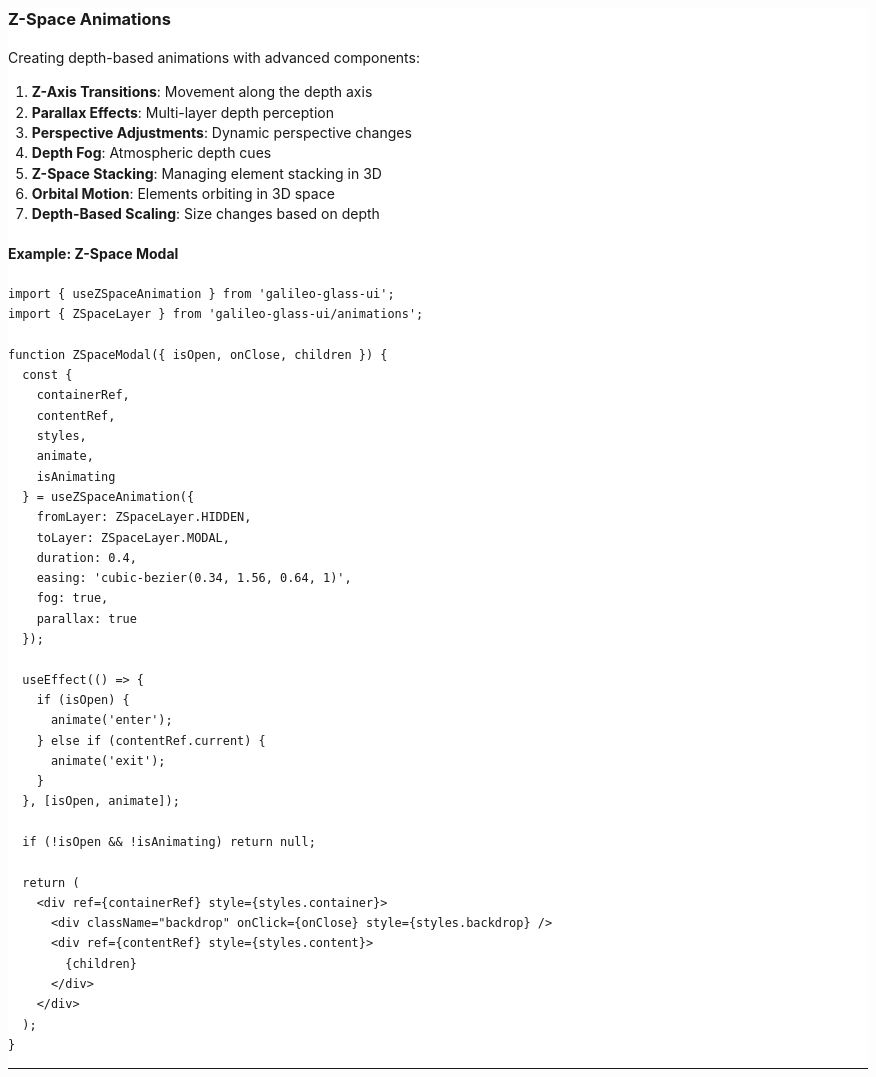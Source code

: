 ### Z-Space Animations

Creating depth-based animations with advanced components:

1. **Z-Axis Transitions**: Movement along the depth axis
2. **Parallax Effects**: Multi-layer depth perception
3. **Perspective Adjustments**: Dynamic perspective changes
4. **Depth Fog**: Atmospheric depth cues
5. **Z-Space Stacking**: Managing element stacking in 3D
6. **Orbital Motion**: Elements orbiting in 3D space
7. **Depth-Based Scaling**: Size changes based on depth

#### Example: Z-Space Modal

```tsx
import { useZSpaceAnimation } from 'galileo-glass-ui';
import { ZSpaceLayer } from 'galileo-glass-ui/animations';

function ZSpaceModal({ isOpen, onClose, children }) {
  const {
    containerRef,
    contentRef,
    styles,
    animate,
    isAnimating
  } = useZSpaceAnimation({
    fromLayer: ZSpaceLayer.HIDDEN,
    toLayer: ZSpaceLayer.MODAL,
    duration: 0.4,
    easing: 'cubic-bezier(0.34, 1.56, 0.64, 1)',
    fog: true,
    parallax: true
  });
  
  useEffect(() => {
    if (isOpen) {
      animate('enter');
    } else if (contentRef.current) {
      animate('exit');
    }
  }, [isOpen, animate]);
  
  if (!isOpen && !isAnimating) return null;
  
  return (
    <div ref={containerRef} style={styles.container}>
      <div className="backdrop" onClick={onClose} style={styles.backdrop} />
      <div ref={contentRef} style={styles.content}>
        {children}
      </div>
    </div>
  );
}
```

---